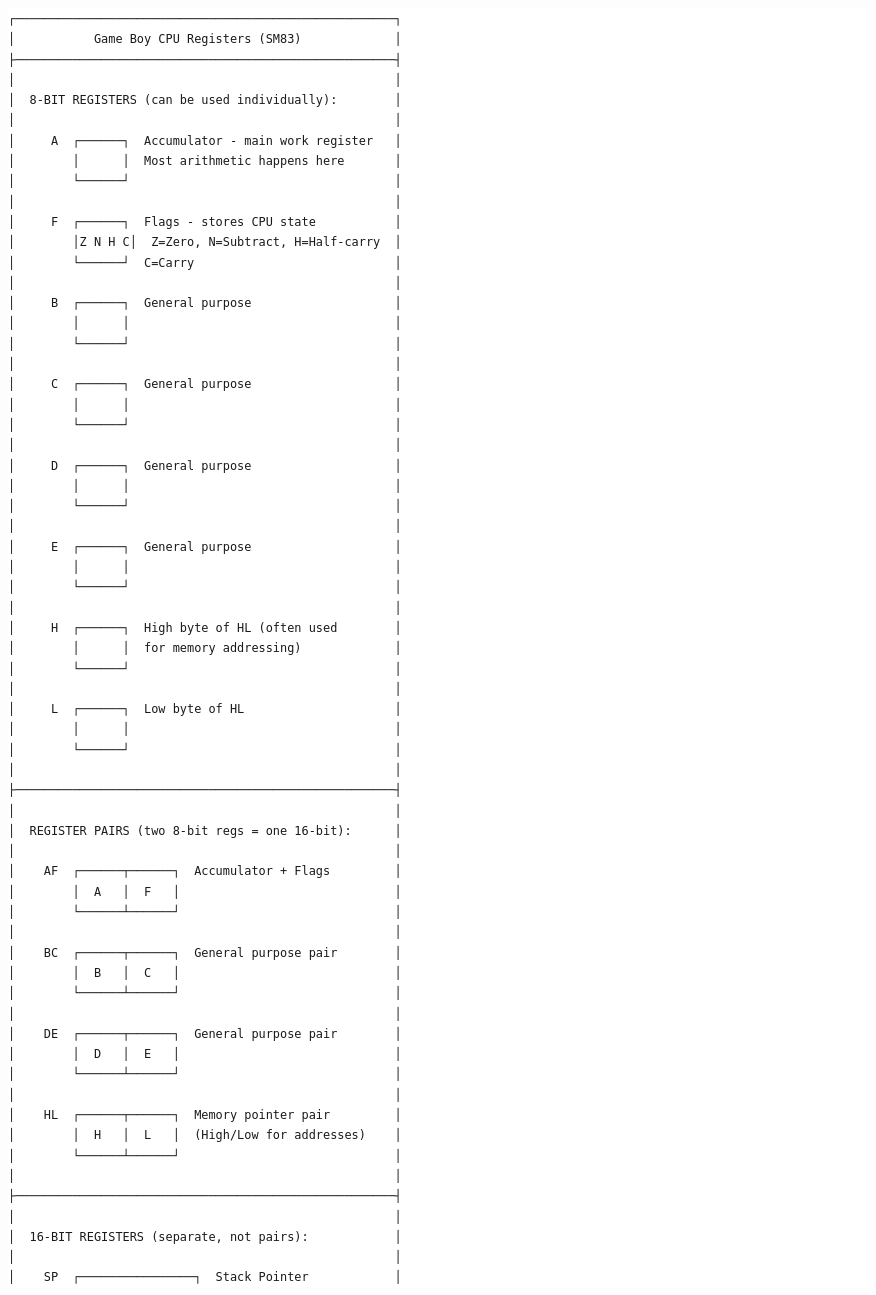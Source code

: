```
┌─────────────────────────────────────────────────────┐
│           Game Boy CPU Registers (SM83)             │
├─────────────────────────────────────────────────────┤
│                                                     │
│  8-BIT REGISTERS (can be used individually):        │
│                                                     │
│     A  ┌──────┐  Accumulator - main work register   │
│        │      │  Most arithmetic happens here       │
│        └──────┘                                     │
│                                                     │
│     F  ┌──────┐  Flags - stores CPU state           │
│        │Z N H C│  Z=Zero, N=Subtract, H=Half-carry  │
│        └──────┘  C=Carry                            │
│                                                     │
│     B  ┌──────┐  General purpose                    │
│        │      │                                     │
│        └──────┘                                     │
│                                                     │
│     C  ┌──────┐  General purpose                    │
│        │      │                                     │
│        └──────┘                                     │
│                                                     │
│     D  ┌──────┐  General purpose                    │
│        │      │                                     │
│        └──────┘                                     │
│                                                     │
│     E  ┌──────┐  General purpose                    │
│        │      │                                     │
│        └──────┘                                     │
│                                                     │
│     H  ┌──────┐  High byte of HL (often used        │
│        │      │  for memory addressing)             │
│        └──────┘                                     │
│                                                     │
│     L  ┌──────┐  Low byte of HL                     │
│        │      │                                     │
│        └──────┘                                     │
│                                                     │
├─────────────────────────────────────────────────────┤
│                                                     │
│  REGISTER PAIRS (two 8-bit regs = one 16-bit):      │
│                                                     │
│    AF  ┌──────┬──────┐  Accumulator + Flags         │
│        │  A   │  F   │                              │
│        └──────┴──────┘                              │
│                                                     │
│    BC  ┌──────┬──────┐  General purpose pair        │
│        │  B   │  C   │                              │
│        └──────┴──────┘                              │
│                                                     │
│    DE  ┌──────┬──────┐  General purpose pair        │
│        │  D   │  E   │                              │
│        └──────┴──────┘                              │
│                                                     │
│    HL  ┌──────┬──────┐  Memory pointer pair         │
│        │  H   │  L   │  (High/Low for addresses)    │
│        └──────┴──────┘                              │
│                                                     │
├─────────────────────────────────────────────────────┤
│                                                     │
│  16-BIT REGISTERS (separate, not pairs):            │
│                                                     │
│    SP  ┌────────────────┐  Stack Pointer            │
```